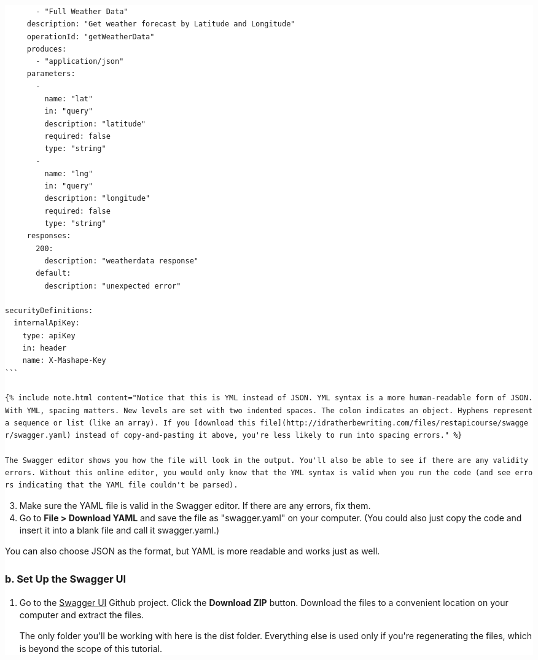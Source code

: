            - "Full Weather Data"
         description: "Get weather forecast by Latitude and Longitude"
         operationId: "getWeatherData"
         produces:
           - "application/json"
         parameters:
           -
             name: "lat"
             in: "query"
             description: "latitude"
             required: false
             type: "string"
           -
             name: "lng"
             in: "query"
             description: "longitude"
             required: false
             type: "string"
         responses:
           200:
             description: "weatherdata response"
           default:
             description: "unexpected error"

    securityDefinitions:
      internalApiKey:
        type: apiKey
        in: header
        name: X-Mashape-Key
    ```

    {% include note.html content="Notice that this is YML instead of JSON. YML syntax is a more human-readable form of JSON. With YML, spacing matters. New levels are set with two indented spaces. The colon indicates an object. Hyphens represent a sequence or list (like an array). If you [download this file](http://idratherbewriting.com/files/restapicourse/swagger/swagger.yaml) instead of copy-and-pasting it above, you're less likely to run into spacing errors." %}

    The Swagger editor shows you how the file will look in the output. You'll also be able to see if there are any validity errors. Without this online editor, you would only know that the YML syntax is valid when you run the code (and see errors indicating that the YAML file couldn't be parsed).

3.  Make sure the YAML file is valid in the Swagger editor. If there are any errors, fix them.
4.  Go to **File > Download YAML** and save the file as "swagger.yaml" on your computer. (You could also just copy the code and insert it into a blank file and call it swagger.yaml.)

You can also choose JSON as the format, but YAML is more readable and works just as well.

### b. Set Up the Swagger UI

1. Go to the [Swagger UI](https://github.com/swagger-api/swagger-ui) Github project. Click the **Download ZIP** button. Download the files to a convenient location on your computer and extract the files.

	The only folder you'll be working with here is the dist folder. Everything else is used only if you're regenerating the files, which is beyond the scope of this tutorial.
